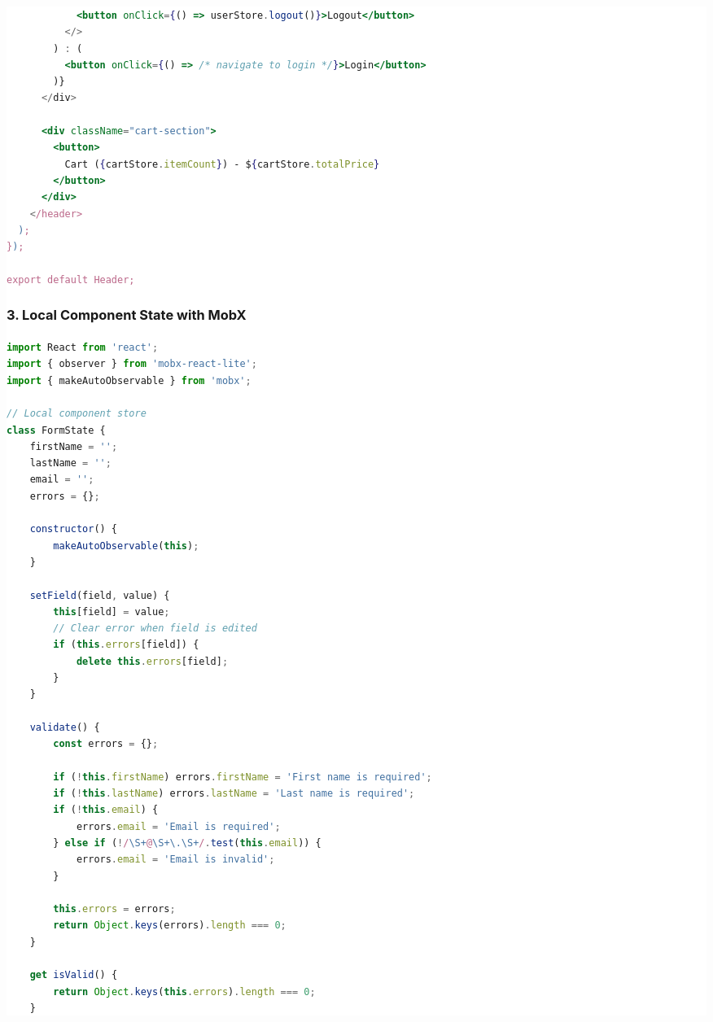 ```jsx
            <button onClick={() => userStore.logout()}>Logout</button>
          </>
        ) : (
          <button onClick={() => /* navigate to login */}>Login</button>
        )}
      </div>

      <div className="cart-section">
        <button>
          Cart ({cartStore.itemCount}) - ${cartStore.totalPrice}
        </button>
      </div>
    </header>
  );
});

export default Header;
```

### 3. Local Component State with MobX

```jsx
import React from 'react';
import { observer } from 'mobx-react-lite';
import { makeAutoObservable } from 'mobx';

// Local component store
class FormState {
	firstName = '';
	lastName = '';
	email = '';
	errors = {};

	constructor() {
		makeAutoObservable(this);
	}

	setField(field, value) {
		this[field] = value;
		// Clear error when field is edited
		if (this.errors[field]) {
			delete this.errors[field];
		}
	}

	validate() {
		const errors = {};

		if (!this.firstName) errors.firstName = 'First name is required';
		if (!this.lastName) errors.lastName = 'Last name is required';
		if (!this.email) {
			errors.email = 'Email is required';
		} else if (!/\S+@\S+\.\S+/.test(this.email)) {
			errors.email = 'Email is invalid';
		}

		this.errors = errors;
		return Object.keys(errors).length === 0;
	}

	get isValid() {
		return Object.keys(this.errors).length === 0;
	}
```